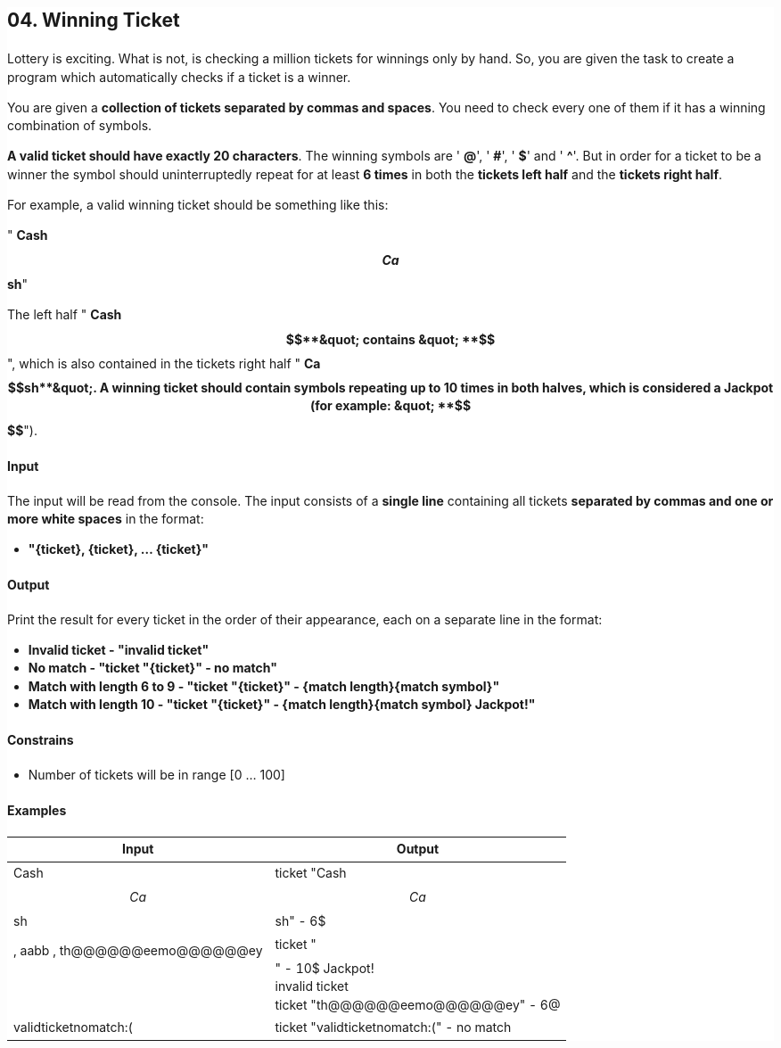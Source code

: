 ## 04. Winning Ticket

Lottery is exciting. What is not, is checking a million tickets for winnings only by hand. So, you are given the task to create a program which automatically checks if a ticket is a winner.

You are given a **collection of tickets separated by commas and spaces**. You need to check every one of them if it has a winning combination of symbols.

**A valid ticket should have exactly 20 characters**. The winning symbols are &#39; **@**&#39;, &#39; **#**&#39;, &#39; **$**&#39; and &#39; **^**&#39;. But in order for a ticket to be a winner the symbol should uninterruptedly repeat for at least **6 times** in both the **tickets left half** and the **tickets right half**.

For example, a valid winning ticket should be something like this:

&quot; **Cash$$$$$$Ca$$$$$$sh**&quot;

The left half &quot; **Cash$$$$$$**&quot; contains &quot; **$$$$$$**&quot;, which is also contained in the tickets right half &quot; **Ca$$$$$$sh**&quot;. A winning ticket should contain symbols repeating up to 10 times in both halves, which is considered a Jackpot (for example: &quot; **$$$$$$$$$$$$$$$$$$$$**&quot;).

#### **Input**

The input will be read from the console. The input consists of a **single line** containing all tickets **separated by commas and one or more white spaces** in the format:

- **&quot;{ticket}, {ticket}, … {ticket}&quot;**

#### **Output**

Print the result for every ticket in the order of their appearance, each on a separate line in the format:

- **Invalid ticket - &quot;invalid ticket&quot;**
- **No match - &quot;ticket &quot;{ticket}&quot; - no match&quot;**
- **Match with length 6 to 9 - &quot;ticket &quot;{ticket}&quot; - {match length}{match symbol}&quot;**
- **Match with length 10 - &quot;ticket &quot;{ticket}&quot; - {match length}{match symbol} Jackpot!&quot;**

#### **Constrains**

- Number of tickets will be in range [0 … 100]

#### **Examples**

| **Input** | **Output** |
| --- | --- |
| Cash$$$$$$Ca$$$$$$sh | ticket &quot;Cash$$$$$$Ca$$$$$$sh&quot; - 6$ |
| $$$$$$$$$$$$$$$$$$$$   ,   aabb  ,     th@@@@@@eemo@@@@@@ey |ticket "$$$$$$$$$$$$$$$$$$$$" - 10$ Jackpot! <br/> invalid ticket <br/> ticket "th@@@@@@eemo@@@@@@ey" - 6@|
| validticketnomatch:( | ticket &quot;validticketnomatch:(&quot; - no match |
